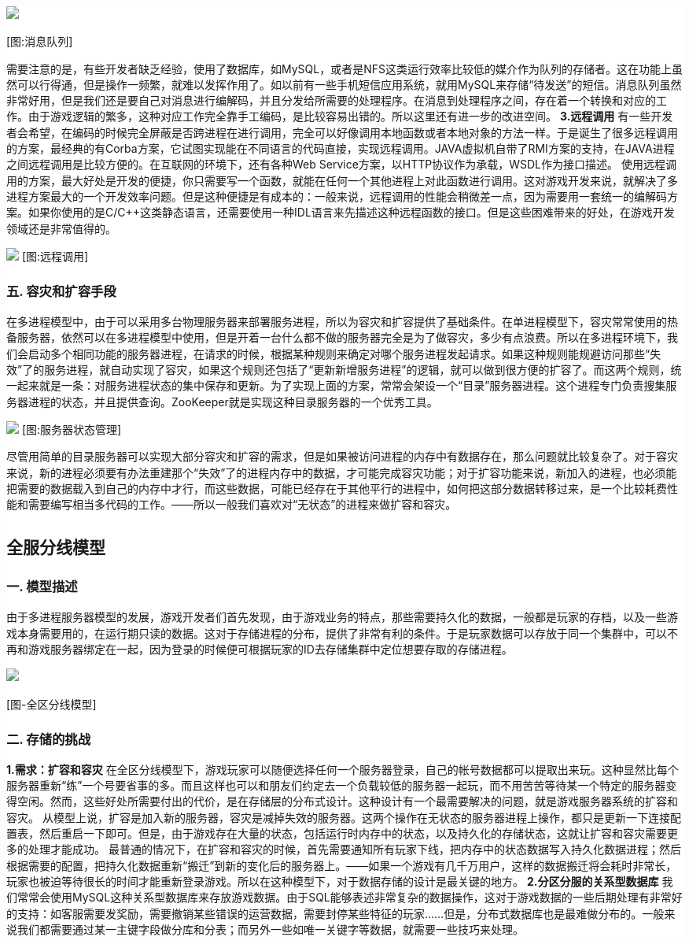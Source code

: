 ![](../imgs/game57.jpeg)

[图:消息队列]

​    需要注意的是，有些开发者缺乏经验，使用了数据库，如MySQL，或者是NFS这类运行效率比较低的媒介作为队列的存储者。这在功能上虽然可以行得通，但是操作一频繁，就难以发挥作用了。如以前有一些手机短信应用系统，就用MySQL来存储“待发送”的短信。
​    消息队列虽然非常好用，但是我们还是要自己对消息进行编解码，并且分发给所需要的处理程序。在消息到处理程序之间，存在着一个转换和对应的工作。由于游戏逻辑的繁多，这种对应工作完全靠手工编码，是比较容易出错的。所以这里还有进一步的改进空间。
**3.远程调用**
​    有一些开发者会希望，在编码的时候完全屏蔽是否跨进程在进行调用，完全可以好像调用本地函数或者本地对象的方法一样。于是诞生了很多远程调用的方案，最经典的有Corba方案，它试图实现能在不同语言的代码直接，实现远程调用。JAVA虚拟机自带了RMI方案的支持，在JAVA进程之间远程调用是比较方便的。在互联网的环境下，还有各种Web Service方案，以HTTP协议作为承载，WSDL作为接口描述。
​    使用远程调用的方案，最大好处是开发的便捷，你只需要写一个函数，就能在任何一个其他进程上对此函数进行调用。这对游戏开发来说，就解决了多进程方案最大的一个开发效率问题。但是这种便捷是有成本的：一般来说，远程调用的性能会稍微差一点，因为需要用一套统一的编解码方案。如果你使用的是C/C++这类静态语言，还需要使用一种IDL语言来先描述这种远程函数的接口。但是这些困难带来的好处，在游戏开发领域还是非常值得的。

![](../imgs/game58.webp)
[图:远程调用]

### 五. 容灾和扩容手段

​    在多进程模型中，由于可以采用多台物理服务器来部署服务进程，所以为容灾和扩容提供了基础条件。
​    在单进程模型下，容灾常常使用的热备服务器，依然可以在多进程模型中使用，但是开着一台什么都不做的服务器完全是为了做容灾，多少有点浪费。所以在多进程环境下，我们会启动多个相同功能的服务器进程，在请求的时候，根据某种规则来确定对哪个服务进程发起请求。如果这种规则能规避访问那些“失效”了的服务进程，就自动实现了容灾，如果这个规则还包括了“更新新增服务进程”的逻辑，就可以做到很方便的扩容了。而这两个规则，统一起来就是一条：对服务进程状态的集中保存和更新。
​    为了实现上面的方案，常常会架设一个“目录”服务器进程。这个进程专门负责搜集服务器进程的状态，并且提供查询。ZooKeeper就是实现这种目录服务器的一个优秀工具。

![](../imgs/game59.png)
[图:服务器状态管理]

​    尽管用简单的目录服务器可以实现大部分容灾和扩容的需求，但是如果被访问进程的内存中有数据存在，那么问题就比较复杂了。对于容灾来说，新的进程必须要有办法重建那个“失效”了的进程内存中的数据，才可能完成容灾功能；对于扩容功能来说，新加入的进程，也必须能把需要的数据载入到自己的内存中才行，而这些数据，可能已经存在于其他平行的进程中，如何把这部分数据转移过来，是一个比较耗费性能和需要编写相当多代码的工作。——所以一般我们喜欢对“无状态”的进程来做扩容和容灾。



## **全服分线模型**

### 一. 模型描述

​    由于多进程服务器模型的发展，游戏开发者们首先发现，由于游戏业务的特点，那些需要持久化的数据，一般都是玩家的存档，以及一些游戏本身需要用的，在运行期只读的数据。这对于存储进程的分布，提供了非常有利的条件。于是玩家数据可以存放于同一个集群中，可以不再和游戏服务器绑定在一起，因为登录的时候便可根据玩家的ID去存储集群中定位想要存取的存储进程。

![](../imgs/game60.png)

[图-全区分线模型]

### 二. 存储的挑战

**1.需求：扩容和容灾**
    在全区分线模型下，游戏玩家可以随便选择任何一个服务器登录，自己的帐号数据都可以提取出来玩。这种显然比每个服务器重新“练”一个号要省事的多。而且这样也可以和朋友们约定去一个负载较低的服务器一起玩，而不用苦苦等待某一个特定的服务器变得空闲。然而，这些好处所需要付出的代价，是在存储层的分布式设计。这种设计有一个最需要解决的问题，就是游戏服务器系统的扩容和容灾。
    从模型上说，扩容是加入新的服务器，容灾是减掉失效的服务器。这两个操作在无状态的服务器进程上操作，都只是更新一下连接配置表，然后重启一下即可。但是，由于游戏存在大量的状态，包括运行时内存中的状态，以及持久化的存储状态，这就让扩容和容灾需要更多的处理才能成功。
    最普通的情况下，在扩容和容灾的时候，首先需要通知所有玩家下线，把内存中的状态数据写入持久化数据进程；然后根据需要的配置，把持久化数据重新“搬迁”到新的变化后的服务器上。——如果一个游戏有几千万用户，这样的数据搬迁将会耗时非常长，玩家也被迫等待很长的时间才能重新登录游戏。所以在这种模型下，对于数据存储的设计是最关键的地方。
**2.分区分服的关系型数据库**
    我们常常会使用MySQL这种关系型数据库来存放游戏数据。由于SQL能够表述非常复杂的数据操作，这对于游戏数据的一些后期处理有非常好的支持：如客服需要发奖励，需要撤销某些错误的运营数据，需要封停某些特征的玩家……但是，分布式数据库也是最难做分布的。一般来说我们都需要通过某一主键字段做分库和分表；而另外一些如唯一关键字等数据，就需要一些技巧来处理。
